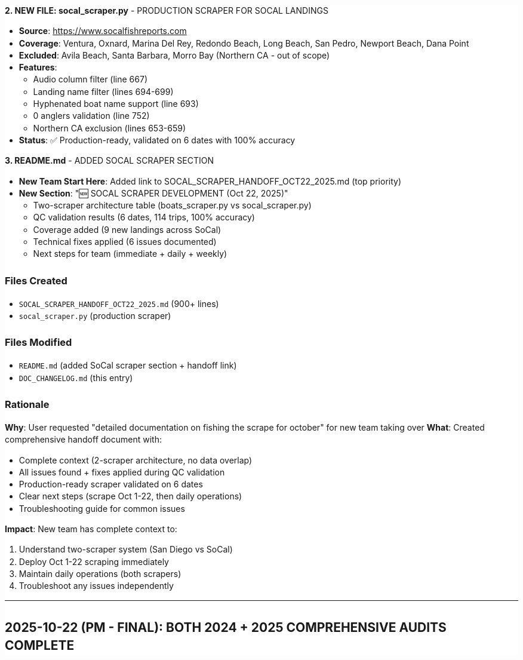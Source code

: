**2. NEW FILE: socal_scraper.py** - PRODUCTION SCRAPER FOR SOCAL LANDINGS
- **Source**: https://www.socalfishreports.com
- **Coverage**: Ventura, Oxnard, Marina Del Rey, Redondo Beach, Long Beach, San Pedro, Newport Beach, Dana Point
- **Excluded**: Avila Beach, Santa Barbara, Morro Bay (Northern CA - out of scope)
- **Features**:
  - Audio column filter (line 667)
  - Landing name filter (lines 694-699)
  - Hyphenated boat name support (line 693)
  - 0 anglers validation (line 752)
  - Northern CA exclusion (lines 653-659)
- **Status**: ✅ Production-ready, validated on 6 dates with 100% accuracy

**3. README.md** - ADDED SOCAL SCRAPER SECTION
- **New Team Start Here**: Added link to SOCAL_SCRAPER_HANDOFF_OCT22_2025.md (top priority)
- **New Section**: "🆕 SOCAL SCRAPER DEVELOPMENT (Oct 22, 2025)"
  - Two-scraper architecture table (boats_scraper.py vs socal_scraper.py)
  - QC validation results (6 dates, 114 trips, 100% accuracy)
  - Coverage added (9 new landings across SoCal)
  - Technical fixes applied (6 issues documented)
  - Next steps for team (immediate + daily + weekly)

### Files Created
- `SOCAL_SCRAPER_HANDOFF_OCT22_2025.md` (900+ lines)
- `socal_scraper.py` (production scraper)

### Files Modified
- `README.md` (added SoCal scraper section + handoff link)
- `DOC_CHANGELOG.md` (this entry)

### Rationale
**Why**: User requested "detailed documentation on fishing the scrape for october" for new team taking over
**What**: Created comprehensive handoff document with:
- Complete context (2-scraper architecture, no data overlap)
- All issues found + fixes applied during QC validation
- Production-ready scraper validated on 6 dates
- Clear next steps (scrape Oct 1-22, then daily operations)
- Troubleshooting guide for common issues

**Impact**: New team has complete context to:
1. Understand two-scraper system (San Diego vs SoCal)
2. Deploy Oct 1-22 scraping immediately
3. Maintain daily operations (both scrapers)
4. Troubleshoot any issues independently

---

## 2025-10-22 (PM - FINAL): BOTH 2024 + 2025 COMPREHENSIVE AUDITS COMPLETE
